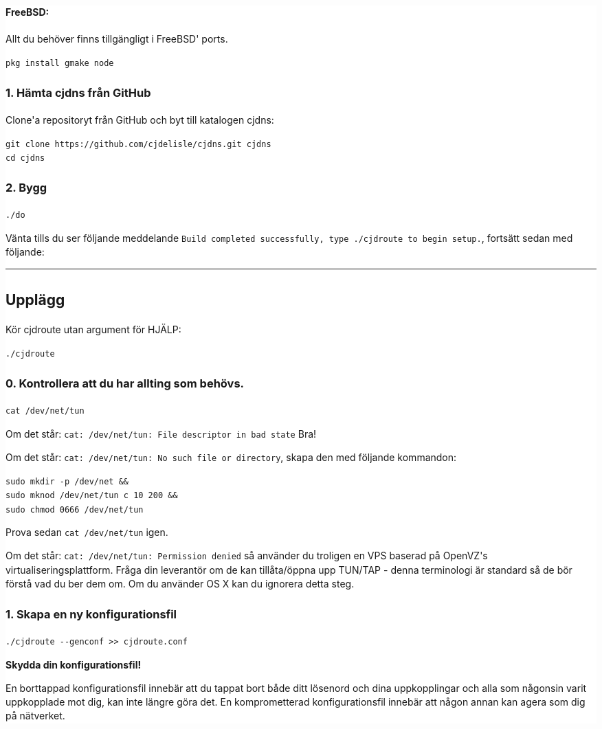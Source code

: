 #### FreeBSD:

Allt du behöver finns tillgängligt i FreeBSD' ports.

    pkg install gmake node

### 1. Hämta cjdns från GitHub

Clone'a repositoryt från GitHub och byt till katalogen cjdns:

    git clone https://github.com/cjdelisle/cjdns.git cjdns
    cd cjdns

### 2. Bygg

    ./do

Vänta tills du ser följande meddelande `Build completed successfully, type ./cjdroute to begin setup.`,
fortsätt sedan med följande:

--------------------------------------------------------------------------------

## Upplägg

Kör cjdroute utan argument för HJÄLP:

    ./cjdroute

### 0. Kontrollera att du har allting som behövs.

    cat /dev/net/tun

Om det står: `cat: /dev/net/tun: File descriptor in bad state` Bra!

Om det står: `cat: /dev/net/tun: No such file or directory`, skapa den med följande kommandon:

    sudo mkdir -p /dev/net &&
    sudo mknod /dev/net/tun c 10 200 &&
    sudo chmod 0666 /dev/net/tun

Prova sedan `cat /dev/net/tun` igen.

Om det står: `cat: /dev/net/tun: Permission denied` så använder du troligen en VPS
baserad på OpenVZ's virtualiseringsplattform. Fråga din leverantör om de kan
tillåta/öppna upp TUN/TAP - denna terminologi är standard så de bör förstå vad du
ber dem om. Om du använder OS X kan du ignorera detta steg.


### 1. Skapa en ny konfigurationsfil

    ./cjdroute --genconf >> cjdroute.conf

**Skydda din konfigurationsfil!**

En borttappad konfigurationsfil innebär att du tappat bort både ditt lösenord
och dina uppkopplingar och alla som någonsin varit uppkopplade mot dig,
kan inte längre göra det. En komprometterad konfigurationsfil innebär att någon
annan kan agera som dig på nätverket.
